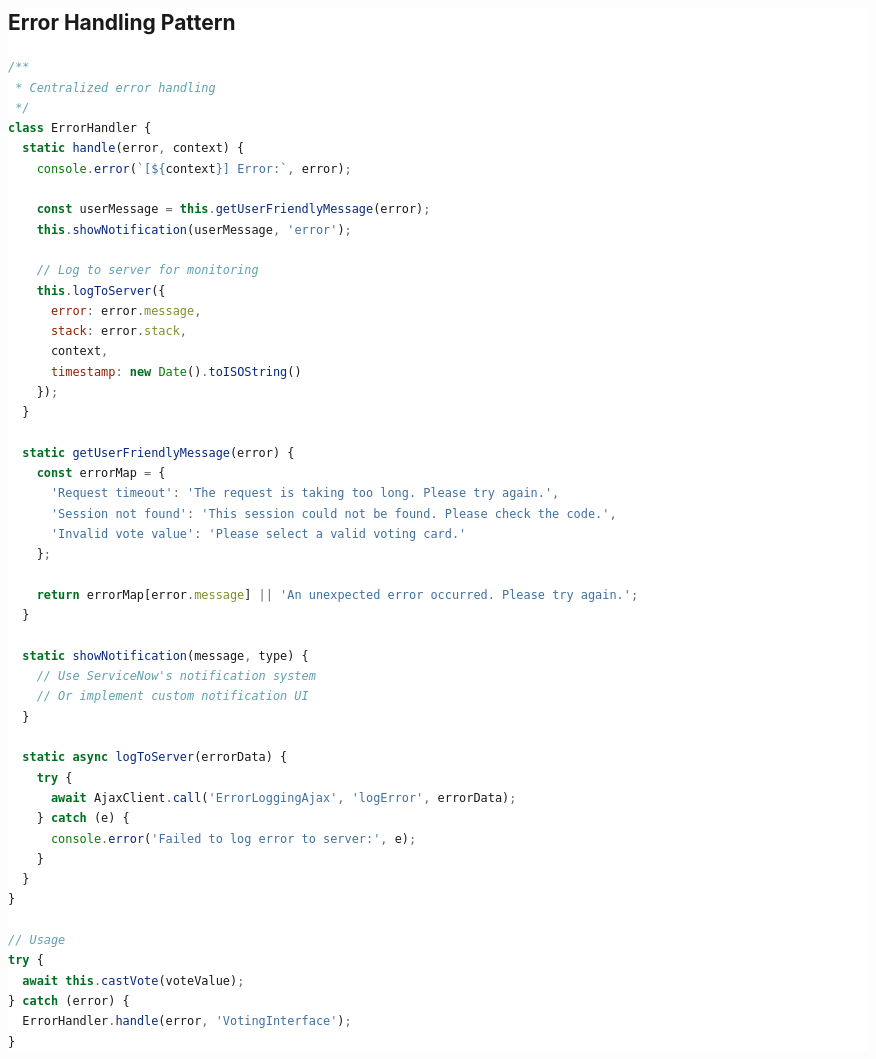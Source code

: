 ## Error Handling Pattern

```javascript
/**
 * Centralized error handling
 */
class ErrorHandler {
  static handle(error, context) {
    console.error(`[${context}] Error:`, error);

    const userMessage = this.getUserFriendlyMessage(error);
    this.showNotification(userMessage, 'error');

    // Log to server for monitoring
    this.logToServer({
      error: error.message,
      stack: error.stack,
      context,
      timestamp: new Date().toISOString()
    });
  }

  static getUserFriendlyMessage(error) {
    const errorMap = {
      'Request timeout': 'The request is taking too long. Please try again.',
      'Session not found': 'This session could not be found. Please check the code.',
      'Invalid vote value': 'Please select a valid voting card.'
    };

    return errorMap[error.message] || 'An unexpected error occurred. Please try again.';
  }

  static showNotification(message, type) {
    // Use ServiceNow's notification system
    // Or implement custom notification UI
  }

  static async logToServer(errorData) {
    try {
      await AjaxClient.call('ErrorLoggingAjax', 'logError', errorData);
    } catch (e) {
      console.error('Failed to log error to server:', e);
    }
  }
}

// Usage
try {
  await this.castVote(voteValue);
} catch (error) {
  ErrorHandler.handle(error, 'VotingInterface');
}
```
